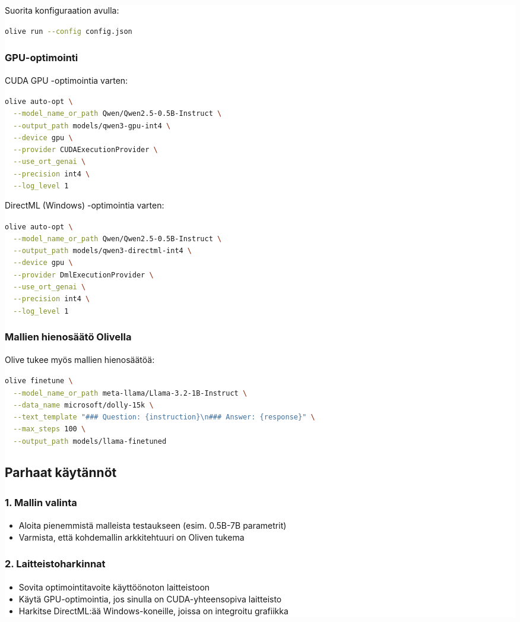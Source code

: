 Suorita konfiguraation avulla:

```bash
olive run --config config.json
```

### GPU-optimointi

CUDA GPU -optimointia varten:

```bash
olive auto-opt \
  --model_name_or_path Qwen/Qwen2.5-0.5B-Instruct \
  --output_path models/qwen3-gpu-int4 \
  --device gpu \
  --provider CUDAExecutionProvider \
  --use_ort_genai \
  --precision int4 \
  --log_level 1
```

DirectML (Windows) -optimointia varten:

```bash
olive auto-opt \
  --model_name_or_path Qwen/Qwen2.5-0.5B-Instruct \
  --output_path models/qwen3-directml-int4 \
  --device gpu \
  --provider DmlExecutionProvider \
  --use_ort_genai \
  --precision int4 \
  --log_level 1
```

### Mallien hienosäätö Olivella

Olive tukee myös mallien hienosäätöä:

```bash
olive finetune \
  --model_name_or_path meta-llama/Llama-3.2-1B-Instruct \
  --data_name microsoft/dolly-15k \
  --text_template "### Question: {instruction}\n### Answer: {response}" \
  --max_steps 100 \
  --output_path models/llama-finetuned
```

## Parhaat käytännöt

### 1. Mallin valinta
- Aloita pienemmistä malleista testaukseen (esim. 0.5B-7B parametrit)
- Varmista, että kohdemallin arkkitehtuuri on Oliven tukema

### 2. Laitteistoharkinnat
- Sovita optimointitavoite käyttöönoton laitteistoon
- Käytä GPU-optimointia, jos sinulla on CUDA-yhteensopiva laitteisto
- Harkitse DirectML:ää Windows-koneille, joissa on integroitu grafiikka
